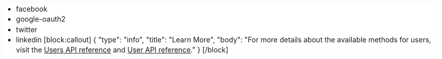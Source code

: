 - facebook
- google-oauth2
- twitter
- linkedin
[block:callout]
{
  "type": "info",
  "title": "Learn More",
  "body": "For more details about the available methods for users, visit the [Users API reference](http://docs.syncano.com/v0.1.1/docs/users-list) and [User API reference](http://docs.syncano.com/v0.1.1/docs/user-log-in)."
}
[/block]